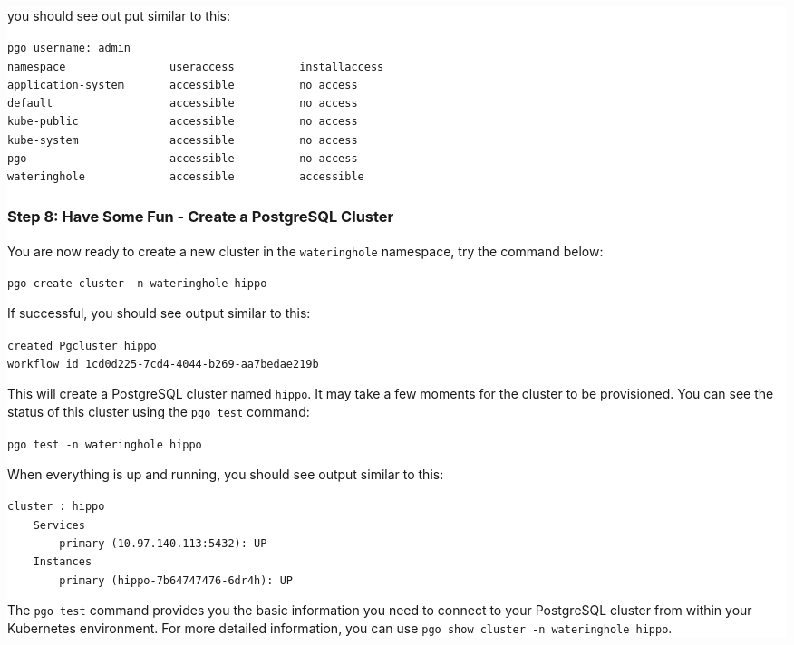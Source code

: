 you should see out put similar to this:

```shell
pgo username: admin
namespace                useraccess          installaccess       
application-system       accessible          no access                   
default                  accessible          no access                  
kube-public              accessible          no access           
kube-system              accessible          no access           
pgo                      accessible          no access
wateringhole             accessible          accessible  
```

### Step 8: Have Some Fun - Create a PostgreSQL Cluster

You are now ready to create a new cluster in the `wateringhole` namespace, try the command below:

```shell
pgo create cluster -n wateringhole hippo
```

If successful, you should see output similar to this:

```
created Pgcluster hippo
workflow id 1cd0d225-7cd4-4044-b269-aa7bedae219b
```

This will create a PostgreSQL cluster named `hippo`. It may take a few moments for the cluster to be provisioned. You can see the status of this cluster using the `pgo test` command:

```shell
pgo test -n wateringhole hippo
```

When everything is up and running, you should see output similar to this:

```
cluster : hippo
	Services
		primary (10.97.140.113:5432): UP
	Instances
		primary (hippo-7b64747476-6dr4h): UP
```

The `pgo test` command provides you the basic information you need to connect to your PostgreSQL cluster from within your Kubernetes environment. For more detailed information, you can use `pgo show cluster -n wateringhole hippo`.
